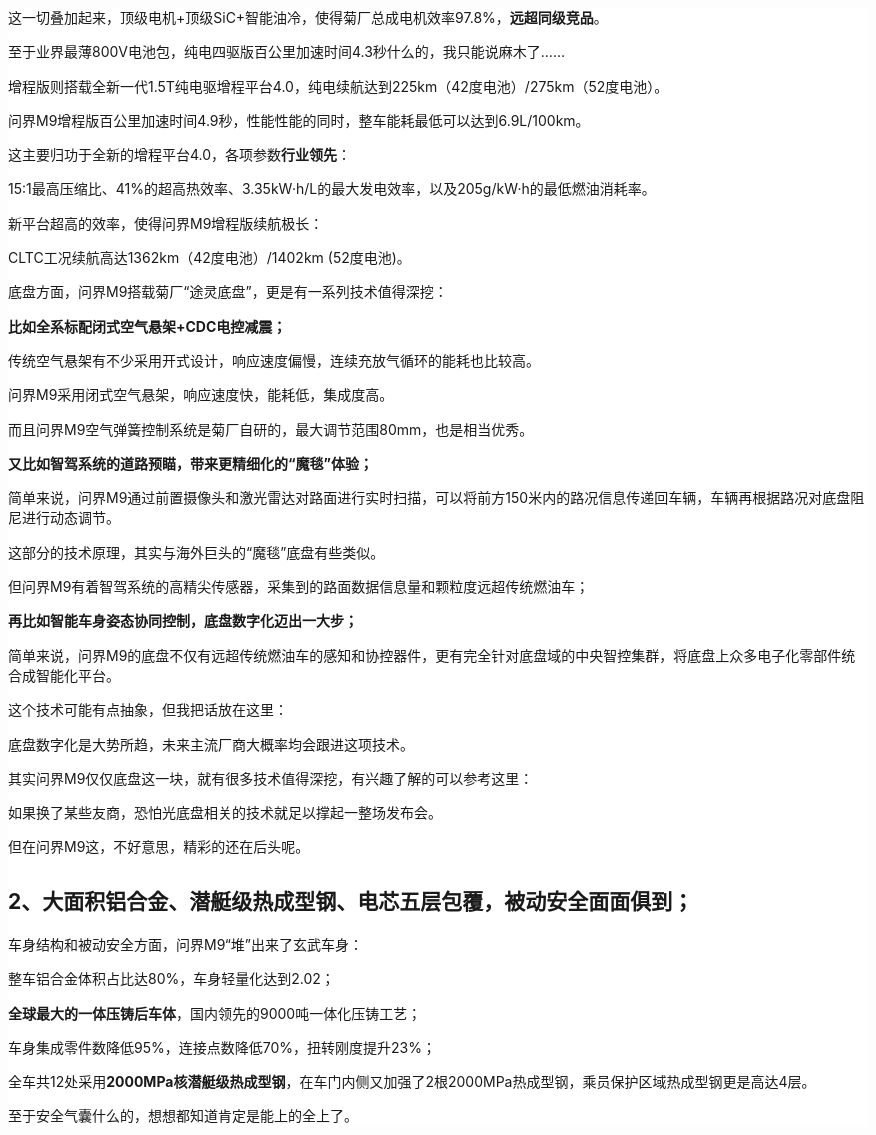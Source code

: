 这一切叠加起来，顶级电机+顶级SiC+智能油冷，使得菊厂总成电机效率97.8%，**远超同级竞品**。

至于业界最薄800V电池包，纯电四驱版百公里加速时间4.3秒什么的，我只能说麻木了……

增程版则搭载全新一代1.5T纯电驱增程平台4.0，纯电续航达到225km（42度电池）/275km（52度电池）。

问界M9增程版百公里加速时间4.9秒，性能性能的同时，整车能耗最低可以达到6.9L/100km。

这主要归功于全新的增程平台4.0，各项参数**行业领先**：

15:1最高压缩比、41%的超高热效率、3.35kW·h/L的最大发电效率，以及205g/kW·h的最低燃油消耗率。

新平台超高的效率，使得问界M9增程版续航极长：

CLTC工况续航高达1362km（42度电池）/1402km (52度电池)。

底盘方面，问界M9搭载菊厂“途灵底盘”，更是有一系列技术值得深挖：

**比如全系标配闭式空气悬架+CDC电控减震；**

传统空气悬架有不少采用开式设计，响应速度偏慢，连续充放气循环的能耗也比较高。

问界M9采用闭式空气悬架，响应速度快，能耗低，集成度高。

而且问界M9空气弹簧控制系统是菊厂自研的，最大调节范围80mm，也是相当优秀。

**又比如智驾系统的道路预瞄，带来更精细化的“魔毯”体验；**

简单来说，问界M9通过前置摄像头和激光雷达对路面进行实时扫描，可以将前方150米内的路况信息传递回车辆，车辆再根据路况对底盘阻尼进行动态调节。

这部分的技术原理，其实与海外巨头的“魔毯”底盘有些类似。

但问界M9有着智驾系统的高精尖传感器，采集到的路面数据信息量和颗粒度远超传统燃油车；

**再比如智能车身姿态协同控制，底盘数字化迈出一大步；**

简单来说，问界M9的底盘不仅有远超传统燃油车的感知和协控器件，更有完全针对底盘域的中央智控集群，将底盘上众多电子化零部件统合成智能化平台。

这个技术可能有点抽象，但我把话放在这里：

底盘数字化是大势所趋，未来主流厂商大概率均会跟进这项技术。

其实问界M9仅仅底盘这一块，就有很多技术值得深挖，有兴趣了解的可以参考这里：

[](https://www.zhihu.com/question/633881977/answer/3318089793)

如果换了某些友商，恐怕光底盘相关的技术就足以撑起一整场发布会。

但在问界M9这，不好意思，精彩的还在后头呢。

## **2、大面积铝合金、潜艇级热成型钢、电芯五层包覆，被动安全面面俱到；**

车身结构和被动安全方面，问界M9“堆”出来了玄武车身：

整车铝合金体积占比达80%，车身轻量化达到2.02；

**全球最大的一体压铸后车体**，国内领先的9000吨一体化压铸工艺；

车身集成零件数降低95%，连接点数降低70%，扭转刚度提升23%；

全车共12处采用**2000MPa核潜艇级热成型钢**，在车门内侧又加强了2根2000MPa热成型钢，乘员保护区域热成型钢更是高达4层。

至于安全气囊什么的，想想都知道肯定是能上的全上了。
